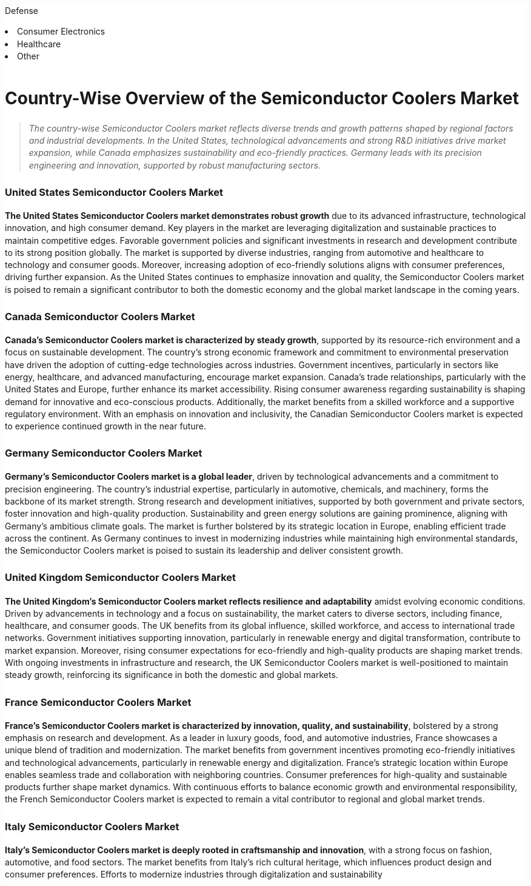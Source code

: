 Defense</li><li>Consumer Electronics</li><li>Healthcare</li><li>Other</li></ul><h1><span class="">Country-Wise Overview of the Semiconductor Coolers Market<br /></span></h1><blockquote><p><em><span class="">The country-wise Semiconductor Coolers market reflects diverse trends and growth patterns shaped by regional factors and industrial developments. In the United States, technological advancements and strong R&amp;D initiatives drive market expansion, while Canada emphasizes sustainability and eco-friendly practices. Germany leads with its precision engineering and innovation, supported by robust manufacturing sectors.</span></em></p></blockquote><h3><strong>United States Semiconductor Coolers Market</strong></h3><p><strong>The United States Semiconductor Coolers market demonstrates robust growth</strong> due to its advanced infrastructure, technological innovation, and high consumer demand. Key players in the market are leveraging digitalization and sustainable practices to maintain competitive edges. Favorable government policies and significant investments in research and development contribute to its strong position globally. The market is supported by diverse industries, ranging from automotive and healthcare to technology and consumer goods. Moreover, increasing adoption of eco-friendly solutions aligns with consumer preferences, driving further expansion. As the United States continues to emphasize innovation and quality, the Semiconductor Coolers market is poised to remain a significant contributor to both the domestic economy and the global market landscape in the coming years.</p><h3><strong>Canada Semiconductor Coolers Market</strong></h3><p><strong>Canada&rsquo;s Semiconductor Coolers market is characterized by steady growth</strong>, supported by its resource-rich environment and a focus on sustainable development. The country&rsquo;s strong economic framework and commitment to environmental preservation have driven the adoption of cutting-edge technologies across industries. Government incentives, particularly in sectors like energy, healthcare, and advanced manufacturing, encourage market expansion. Canada&rsquo;s trade relationships, particularly with the United States and Europe, further enhance its market accessibility. Rising consumer awareness regarding sustainability is shaping demand for innovative and eco-conscious products. Additionally, the market benefits from a skilled workforce and a supportive regulatory environment. With an emphasis on innovation and inclusivity, the Canadian Semiconductor Coolers market is expected to experience continued growth in the near future.</p><h3><strong>Germany Semiconductor Coolers Market</strong></h3><p><strong>Germany&rsquo;s Semiconductor Coolers market is a global leader</strong>, driven by technological advancements and a commitment to precision engineering. The country&rsquo;s industrial expertise, particularly in automotive, chemicals, and machinery, forms the backbone of its market strength. Strong research and development initiatives, supported by both government and private sectors, foster innovation and high-quality production. Sustainability and green energy solutions are gaining prominence, aligning with Germany&rsquo;s ambitious climate goals. The market is further bolstered by its strategic location in Europe, enabling efficient trade across the continent. As Germany continues to invest in modernizing industries while maintaining high environmental standards, the Semiconductor Coolers market is poised to sustain its leadership and deliver consistent growth.</p><h3><strong>United Kingdom Semiconductor Coolers Market</strong></h3><p><strong>The United Kingdom&rsquo;s Semiconductor Coolers market reflects resilience and adaptability</strong> amidst evolving economic conditions. Driven by advancements in technology and a focus on sustainability, the market caters to diverse sectors, including finance, healthcare, and consumer goods. The UK benefits from its global influence, skilled workforce, and access to international trade networks. Government initiatives supporting innovation, particularly in renewable energy and digital transformation, contribute to market expansion. Moreover, rising consumer expectations for eco-friendly and high-quality products are shaping market trends. With ongoing investments in infrastructure and research, the UK Semiconductor Coolers market is well-positioned to maintain steady growth, reinforcing its significance in both the domestic and global markets.</p><h3><strong>France Semiconductor Coolers Market</strong></h3><p><strong>France&rsquo;s Semiconductor Coolers market is characterized by innovation, quality, and sustainability</strong>, bolstered by a strong emphasis on research and development. As a leader in luxury goods, food, and automotive industries, France showcases a unique blend of tradition and modernization. The market benefits from government incentives promoting eco-friendly initiatives and technological advancements, particularly in renewable energy and digitalization. France&rsquo;s strategic location within Europe enables seamless trade and collaboration with neighboring countries. Consumer preferences for high-quality and sustainable products further shape market dynamics. With continuous efforts to balance economic growth and environmental responsibility, the French Semiconductor Coolers market is expected to remain a vital contributor to regional and global market trends.</p><h3><strong>Italy Semiconductor Coolers Market</strong></h3><p><strong>Italy&rsquo;s Semiconductor Coolers market is deeply rooted in craftsmanship and innovation</strong>, with a strong focus on fashion, automotive, and food sectors. The market benefits from Italy&rsquo;s rich cultural heritage, which influences product design and consumer preferences. Efforts to modernize industries through digitalization and sustainability